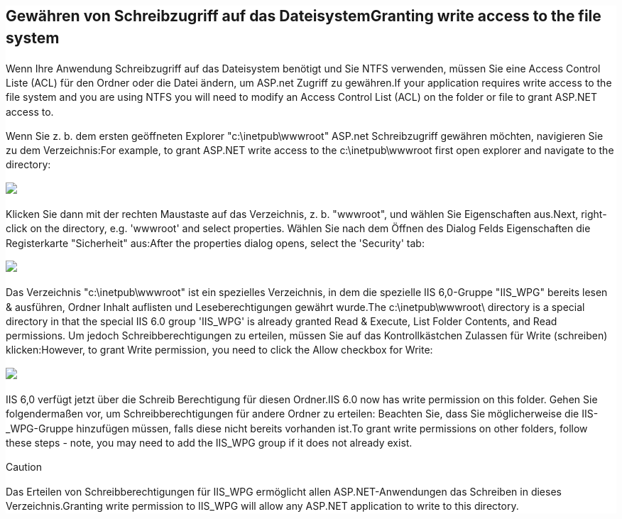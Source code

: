 ## <a name="granting-write-access-to-the-file-system"></a><span data-ttu-id="f1d0a-173">Gewähren von Schreibzugriff auf das Dateisystem</span><span class="sxs-lookup"><span data-stu-id="f1d0a-173">Granting write access to the file system</span></span>

<span data-ttu-id="f1d0a-174">Wenn Ihre Anwendung Schreibzugriff auf das Dateisystem benötigt und Sie NTFS verwenden, müssen Sie eine Access Control Liste (ACL) für den Ordner oder die Datei ändern, um ASP.net Zugriff zu gewähren.</span><span class="sxs-lookup"><span data-stu-id="f1d0a-174">If your application requires write access to the file system and you are using NTFS you will need to modify an Access Control List (ACL) on the folder or file to grant ASP.NET access to.</span></span>

<span data-ttu-id="f1d0a-175">Wenn Sie z. b. dem ersten geöffneten Explorer "c:\inetpub\wwwroot" ASP.net Schreibzugriff gewähren möchten, navigieren Sie zu dem Verzeichnis:</span><span class="sxs-lookup"><span data-stu-id="f1d0a-175">For example, to grant ASP.NET write access to the c:\inetpub\wwwroot first open explorer and navigate to the directory:</span></span>

![](aspnet-and-iis6/_static/image19.jpg)

<span data-ttu-id="f1d0a-176">Klicken Sie dann mit der rechten Maustaste auf das Verzeichnis, z. b. "wwwroot", und wählen Sie Eigenschaften aus.</span><span class="sxs-lookup"><span data-stu-id="f1d0a-176">Next, right-click on the directory, e.g. 'wwwroot' and select properties.</span></span> <span data-ttu-id="f1d0a-177">Wählen Sie nach dem Öffnen des Dialog Felds Eigenschaften die Registerkarte "Sicherheit" aus:</span><span class="sxs-lookup"><span data-stu-id="f1d0a-177">After the properties dialog opens, select the 'Security' tab:</span></span>

![](aspnet-and-iis6/_static/image20.jpg)

<span data-ttu-id="f1d0a-178">Das Verzeichnis "c:\inetpub\wwwroot\" ist ein spezielles Verzeichnis, in dem die spezielle IIS 6,0-Gruppe "IIS\_WPG" bereits lesen &amp; ausführen, Ordner Inhalt auflisten und Leseberechtigungen gewährt wurde.</span><span class="sxs-lookup"><span data-stu-id="f1d0a-178">The c:\inetpub\wwwroot\ directory is a special directory in that the special IIS 6.0 group 'IIS\_WPG' is already granted Read &amp; Execute, List Folder Contents, and Read permissions.</span></span> <span data-ttu-id="f1d0a-179">Um jedoch Schreibberechtigungen zu erteilen, müssen Sie auf das Kontrollkästchen Zulassen für Write (schreiben) klicken:</span><span class="sxs-lookup"><span data-stu-id="f1d0a-179">However, to grant Write permission, you need to click the Allow checkbox for Write:</span></span>

![](aspnet-and-iis6/_static/image21.jpg)

<span data-ttu-id="f1d0a-180">IIS 6,0 verfügt jetzt über die Schreib Berechtigung für diesen Ordner.</span><span class="sxs-lookup"><span data-stu-id="f1d0a-180">IIS 6.0 now has write permission on this folder.</span></span> <span data-ttu-id="f1d0a-181">Gehen Sie folgendermaßen vor, um Schreibberechtigungen für andere Ordner zu erteilen: Beachten Sie, dass Sie möglicherweise die IIS-\_WPG-Gruppe hinzufügen müssen, falls diese nicht bereits vorhanden ist.</span><span class="sxs-lookup"><span data-stu-id="f1d0a-181">To grant write permissions on other folders, follow these steps - note, you may need to add the IIS\_WPG group if it does not already exist.</span></span>

> [!CAUTION]
> <span data-ttu-id="f1d0a-182">Das Erteilen von Schreibberechtigungen für IIS\_WPG ermöglicht allen ASP.NET-Anwendungen das Schreiben in dieses Verzeichnis.</span><span class="sxs-lookup"><span data-stu-id="f1d0a-182">Granting write permission to IIS\_WPG will allow any ASP.NET application to write to this directory.</span></span>
